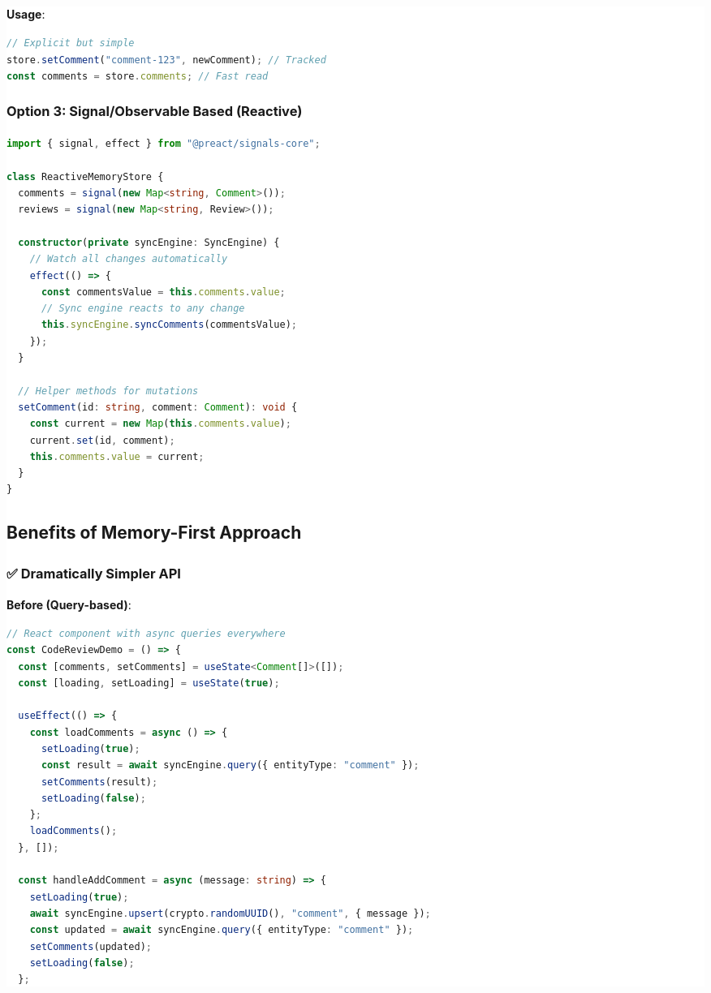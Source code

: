 **Usage**:

```typescript
// Explicit but simple
store.setComment("comment-123", newComment); // Tracked
const comments = store.comments; // Fast read
```

### Option 3: Signal/Observable Based (Reactive)

```typescript
import { signal, effect } from "@preact/signals-core";

class ReactiveMemoryStore {
  comments = signal(new Map<string, Comment>());
  reviews = signal(new Map<string, Review>());

  constructor(private syncEngine: SyncEngine) {
    // Watch all changes automatically
    effect(() => {
      const commentsValue = this.comments.value;
      // Sync engine reacts to any change
      this.syncEngine.syncComments(commentsValue);
    });
  }

  // Helper methods for mutations
  setComment(id: string, comment: Comment): void {
    const current = new Map(this.comments.value);
    current.set(id, comment);
    this.comments.value = current;
  }
}
```

## Benefits of Memory-First Approach

### ✅ **Dramatically Simpler API**

**Before (Query-based)**:

```typescript
// React component with async queries everywhere
const CodeReviewDemo = () => {
  const [comments, setComments] = useState<Comment[]>([]);
  const [loading, setLoading] = useState(true);

  useEffect(() => {
    const loadComments = async () => {
      setLoading(true);
      const result = await syncEngine.query({ entityType: "comment" });
      setComments(result);
      setLoading(false);
    };
    loadComments();
  }, []);

  const handleAddComment = async (message: string) => {
    setLoading(true);
    await syncEngine.upsert(crypto.randomUUID(), "comment", { message });
    const updated = await syncEngine.query({ entityType: "comment" });
    setComments(updated);
    setLoading(false);
  };

```